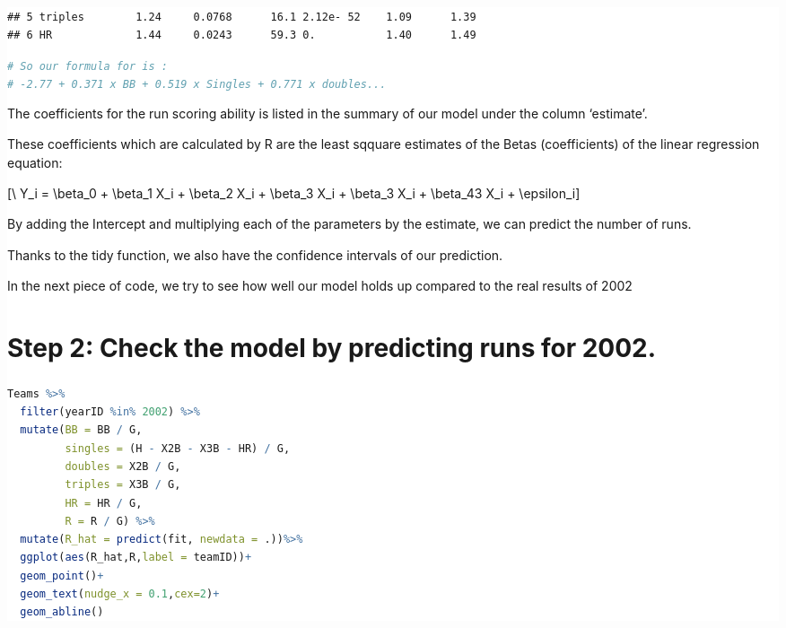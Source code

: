     ## 5 triples        1.24     0.0768      16.1 2.12e- 52    1.09      1.39 
    ## 6 HR             1.44     0.0243      59.3 0.           1.40      1.49

``` r
# So our formula for is :
# -2.77 + 0.371 x BB + 0.519 x Singles + 0.771 x doubles...
```

The coefficients for the run scoring ability is listed in the summary of
our model under the column ‘estimate’.

These coefficients which are calculated by R are the least sqquare
estimates of the Betas (coefficients) of the linear regression
equation:

\[\ Y_i = \beta_0 + \beta_1 X_i + \beta_2 X_i + \beta_3 X_i + \beta_3 X_i + \beta_43 X_i + \epsilon_i\]

By adding the Intercept and multiplying each of the parameters by the
estimate, we can predict the number of runs.

Thanks to the tidy function, we also have the confidence intervals of
our prediction.

In the next piece of code, we try to see how well our model holds up
compared to the real results of 2002

# Step 2: Check the model by predicting runs for 2002.

``` r
Teams %>% 
  filter(yearID %in% 2002) %>%
  mutate(BB = BB / G, 
         singles = (H - X2B - X3B - HR) / G, 
         doubles = X2B / G, 
         triples = X3B / G, 
         HR = HR / G,
         R = R / G) %>%
  mutate(R_hat = predict(fit, newdata = .))%>%
  ggplot(aes(R_hat,R,label = teamID))+
  geom_point()+
  geom_text(nudge_x = 0.1,cex=2)+
  geom_abline()
```
